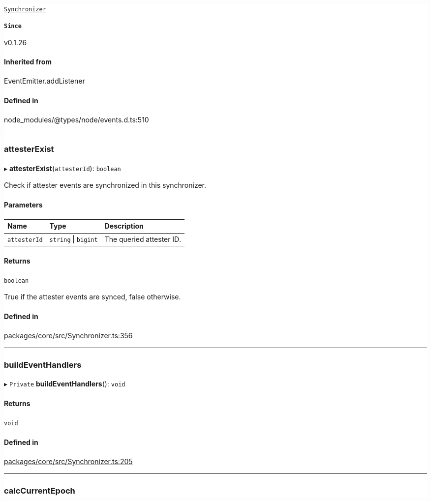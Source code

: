 [`Synchronizer`](Synchronizer.md)

**`Since`**

v0.1.26

#### Inherited from

EventEmitter.addListener

#### Defined in

node_modules/@types/node/events.d.ts:510

___

### attesterExist

▸ **attesterExist**(`attesterId`): `boolean`

Check if attester events are synchronized in this synchronizer.

#### Parameters

| Name | Type | Description |
| :------ | :------ | :------ |
| `attesterId` | `string` \| `bigint` | The queried attester ID. |

#### Returns

`boolean`

True if the attester events are synced, false otherwise.

#### Defined in

[packages/core/src/Synchronizer.ts:356](https://github.com/Unirep/Unirep/blob/3b8a4270/packages/core/src/Synchronizer.ts#L356)

___

### buildEventHandlers

▸ `Private` **buildEventHandlers**(): `void`

#### Returns

`void`

#### Defined in

[packages/core/src/Synchronizer.ts:205](https://github.com/Unirep/Unirep/blob/3b8a4270/packages/core/src/Synchronizer.ts#L205)

___

### calcCurrentEpoch
